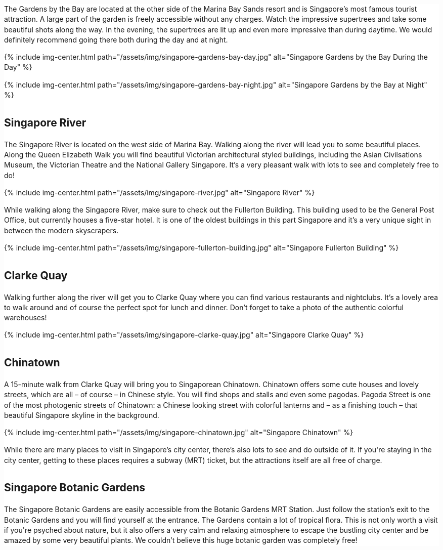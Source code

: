 The Gardens by the Bay are located at the other side of the Marina Bay Sands resort and is Singapore’s most famous tourist attraction. A large part of the garden is freely accessible without any charges. Watch the impressive supertrees and take some beautiful shots along the way. In the evening, the supertrees are lit up and even more impressive than during daytime. We would definitely recommend going there both during the day and at night. 

{% include img-center.html path="/assets/img/singapore-gardens-bay-day.jpg" alt="Singapore Gardens by the Bay During the Day" %}

{% include img-center.html path="/assets/img/singapore-gardens-bay-night.jpg" alt="Singapore Gardens by the Bay at Night" %}

## Singapore River

The Singapore River is located on the west side of Marina Bay. Walking along the river will lead you to some beautiful places. Along the Queen Elizabeth Walk you will find beautiful Victorian architectural styled buildings, including the Asian Civilsations Museum, the Victorian Theatre and the National Gallery Singapore. It’s a very pleasant walk with lots to see and completely free to do! 

{% include img-center.html path="/assets/img/singapore-river.jpg" alt="Singapore River" %}

While walking along the Singapore River, make sure to check out the Fullerton Building. This building used to be the General Post Office, but currently houses a five-star hotel. It is one of the oldest buildings in this part Singapore and it’s a very unique sight in between the modern skyscrapers. 

{% include img-center.html path="/assets/img/singapore-fullerton-building.jpg" alt="Singapore Fullerton Building" %}

## Clarke Quay

Walking further along the river will get you to Clarke Quay where you can find various restaurants and nightclubs. It’s a lovely area to walk around and of course the perfect spot for lunch and dinner. Don’t forget to take a photo of the authentic colorful warehouses!

{% include img-center.html path="/assets/img/singapore-clarke-quay.jpg" alt="Singapore Clarke Quay" %}

## Chinatown

A 15-minute walk from Clarke Quay will bring you to Singaporean Chinatown. Chinatown offers some cute houses and lovely streets, which are all – of course – in Chinese style. You will find shops and stalls and even some pagodas. Pagoda Street is one of the most photogenic streets of Chinatown: a Chinese looking street with colorful lanterns and – as a finishing touch – that beautiful Singapore skyline in the background.

{% include img-center.html path="/assets/img/singapore-chinatown.jpg" alt="Singapore Chinatown" %}

While there are many places to visit in Singapore’s city center, there’s also lots to see and do outside of it. If you're staying in the city center, getting to these places requires a subway (MRT) ticket, but the attractions itself are all free of charge. 

## Singapore Botanic Gardens

The Singapore Botanic Gardens are easily accessible from the Botanic Gardens MRT Station. Just follow the station’s exit to the Botanic Gardens and you will find yourself at the entrance. The Gardens contain a lot of tropical flora. This is not only worth a visit if you're psyched about nature, but it also offers a very calm and relaxing atmosphere to escape the bustling city center and be amazed by some very beautiful plants. We couldn’t believe this huge botanic garden was completely free!
